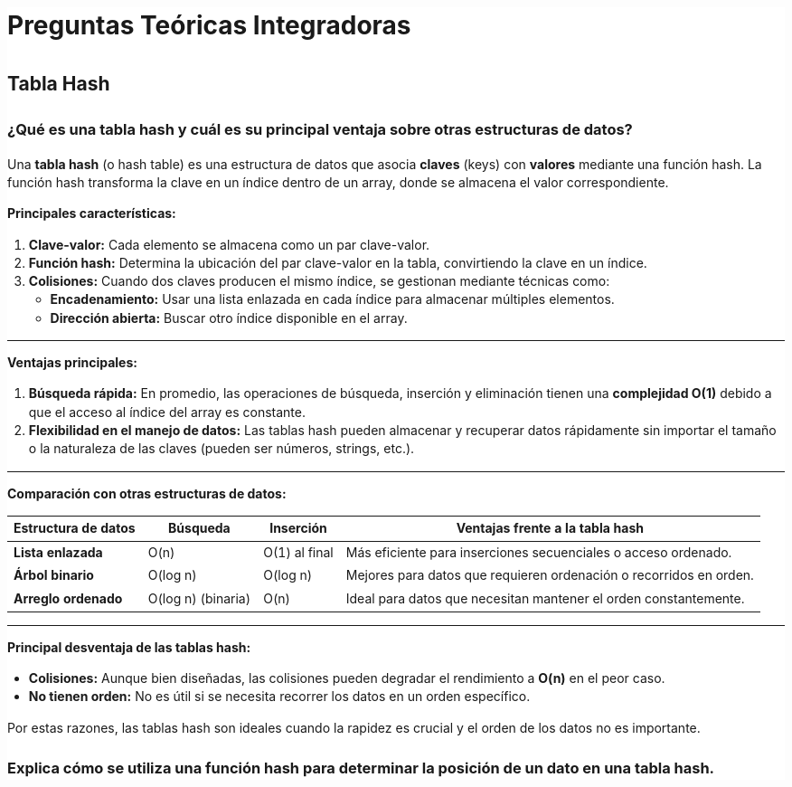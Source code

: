 # Preguntas Teóricas Integradoras

## Tabla Hash

### ¿Qué es una tabla hash y cuál es su principal ventaja sobre otras estructuras de datos?

Una **tabla hash** (o hash table) es una estructura de datos que asocia **claves** (keys) con **valores** mediante una función hash. La función hash transforma la clave en un índice dentro de un array, donde se almacena el valor correspondiente.

**Principales características:**

1. **Clave-valor:** Cada elemento se almacena como un par clave-valor.
2. **Función hash:** Determina la ubicación del par clave-valor en la tabla, convirtiendo la clave en un índice.
3. **Colisiones:** Cuando dos claves producen el mismo índice, se gestionan mediante técnicas como:
   - **Encadenamiento:** Usar una lista enlazada en cada índice para almacenar múltiples elementos.
   - **Dirección abierta:** Buscar otro índice disponible en el array.

---

**Ventajas principales:**

1. **Búsqueda rápida:** En promedio, las operaciones de búsqueda, inserción y eliminación tienen una **complejidad O(1)** debido a que el acceso al índice del array es constante.
2. **Flexibilidad en el manejo de datos:** Las tablas hash pueden almacenar y recuperar datos rápidamente sin importar el tamaño o la naturaleza de las claves (pueden ser números, strings, etc.).

---

**Comparación con otras estructuras de datos:**

| Estructura de datos  | Búsqueda           | Inserción     | Ventajas frente a la tabla hash                                    |
| -------------------- | ------------------ | ------------- | ------------------------------------------------------------------ |
| **Lista enlazada**   | O(n)               | O(1) al final | Más eficiente para inserciones secuenciales o acceso ordenado.     |
| **Árbol binario**    | O(log n)           | O(log n)      | Mejores para datos que requieren ordenación o recorridos en orden. |
| **Arreglo ordenado** | O(log n) (binaria) | O(n)          | Ideal para datos que necesitan mantener el orden constantemente.   |

---

**Principal desventaja de las tablas hash:**

- **Colisiones:** Aunque bien diseñadas, las colisiones pueden degradar el rendimiento a **O(n)** en el peor caso.
- **No tienen orden:** No es útil si se necesita recorrer los datos en un orden específico.

Por estas razones, las tablas hash son ideales cuando la rapidez es crucial y el orden de los datos no es importante.

### Explica cómo se utiliza una función hash para determinar la posición de un dato en una tabla hash.
